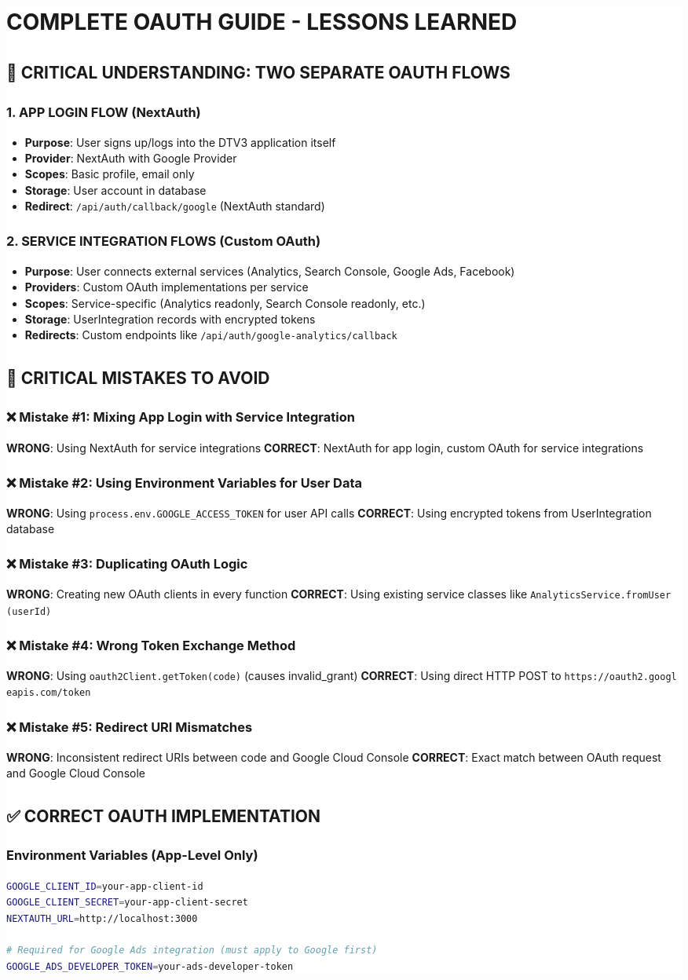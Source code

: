 # COMPLETE OAUTH GUIDE - LESSONS LEARNED

## 🎯 CRITICAL UNDERSTANDING: TWO SEPARATE OAUTH FLOWS

### 1. APP LOGIN FLOW (NextAuth)
- **Purpose**: User signs up/logs into the DTV3 application itself
- **Provider**: NextAuth with Google Provider
- **Scopes**: Basic profile, email only
- **Storage**: User account in database
- **Redirect**: `/api/auth/callback/google` (NextAuth standard)

### 2. SERVICE INTEGRATION FLOWS (Custom OAuth)
- **Purpose**: User connects external services (Analytics, Search Console, Google Ads, Facebook)
- **Providers**: Custom OAuth implementations per service
- **Scopes**: Service-specific (Analytics readonly, Search Console readonly, etc.)
- **Storage**: UserIntegration records with encrypted tokens
- **Redirects**: Custom endpoints like `/api/auth/google-analytics/callback`

## 🚨 CRITICAL MISTAKES TO AVOID

### ❌ Mistake #1: Mixing App Login with Service Integration
**WRONG**: Using NextAuth for service integrations
**CORRECT**: NextAuth for app login, custom OAuth for service integrations

### ❌ Mistake #2: Using Environment Variables for User Data
**WRONG**: Using `process.env.GOOGLE_ACCESS_TOKEN` for user API calls
**CORRECT**: Using encrypted tokens from UserIntegration database

### ❌ Mistake #3: Duplicating OAuth Logic
**WRONG**: Creating new OAuth clients in every function
**CORRECT**: Using existing service classes like `AnalyticsService.fromUser(userId)`

### ❌ Mistake #4: Wrong Token Exchange Method
**WRONG**: Using `oauth2Client.getToken(code)` (causes invalid_grant)
**CORRECT**: Using direct HTTP POST to `https://oauth2.googleapis.com/token`

### ❌ Mistake #5: Redirect URI Mismatches
**WRONG**: Inconsistent redirect URIs between code and Google Cloud Console
**CORRECT**: Exact match between OAuth request and Google Cloud Console

## ✅ CORRECT OAUTH IMPLEMENTATION

### Environment Variables (App-Level Only)
```bash
GOOGLE_CLIENT_ID=your-app-client-id
GOOGLE_CLIENT_SECRET=your-app-client-secret
NEXTAUTH_URL=http://localhost:3000

# Required for Google Ads integration (must apply to Google first)
GOOGLE_ADS_DEVELOPER_TOKEN=your-ads-developer-token
```
